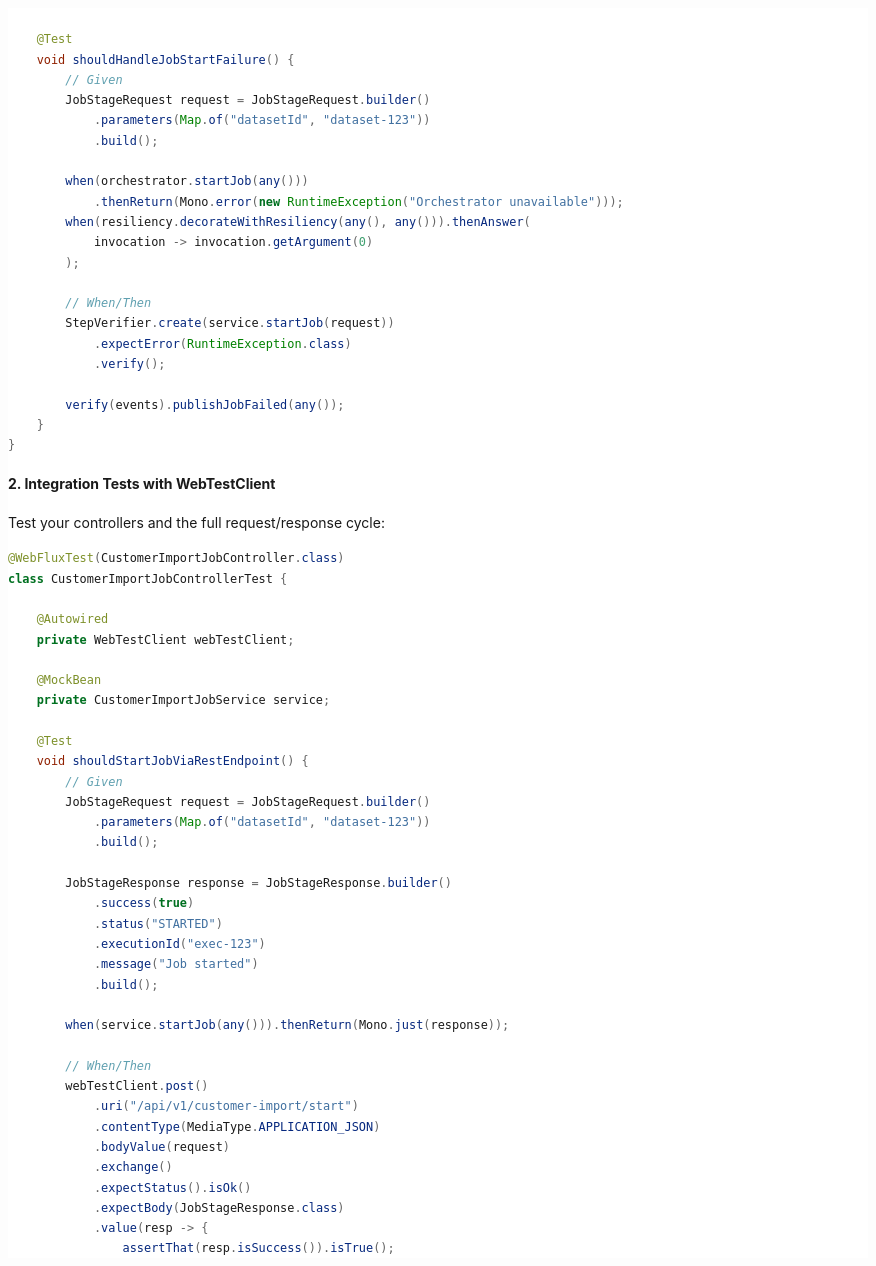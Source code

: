 ```java
    
    @Test
    void shouldHandleJobStartFailure() {
        // Given
        JobStageRequest request = JobStageRequest.builder()
            .parameters(Map.of("datasetId", "dataset-123"))
            .build();
        
        when(orchestrator.startJob(any()))
            .thenReturn(Mono.error(new RuntimeException("Orchestrator unavailable")));
        when(resiliency.decorateWithResiliency(any(), any())).thenAnswer(
            invocation -> invocation.getArgument(0)
        );
        
        // When/Then
        StepVerifier.create(service.startJob(request))
            .expectError(RuntimeException.class)
            .verify();
        
        verify(events).publishJobFailed(any());
    }
}
```

#### 2. Integration Tests with WebTestClient

Test your controllers and the full request/response cycle:

```java
@WebFluxTest(CustomerImportJobController.class)
class CustomerImportJobControllerTest {
    
    @Autowired
    private WebTestClient webTestClient;
    
    @MockBean
    private CustomerImportJobService service;
    
    @Test
    void shouldStartJobViaRestEndpoint() {
        // Given
        JobStageRequest request = JobStageRequest.builder()
            .parameters(Map.of("datasetId", "dataset-123"))
            .build();
        
        JobStageResponse response = JobStageResponse.builder()
            .success(true)
            .status("STARTED")
            .executionId("exec-123")
            .message("Job started")
            .build();
        
        when(service.startJob(any())).thenReturn(Mono.just(response));
        
        // When/Then
        webTestClient.post()
            .uri("/api/v1/customer-import/start")
            .contentType(MediaType.APPLICATION_JSON)
            .bodyValue(request)
            .exchange()
            .expectStatus().isOk()
            .expectBody(JobStageResponse.class)
            .value(resp -> {
                assertThat(resp.isSuccess()).isTrue();
```